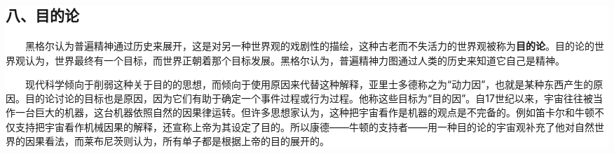 ## 八、目的论

&emsp;&emsp;黑格尔认为普遍精神通过历史来展开，这是对另一种世界观的戏剧性的描绘，这种古老而不失活力的世界观被称为**目的论**。目的论的世界观认为，世界最终有一个目标，而世界正朝着那个目标发展。黑格尔认为，普遍精神力图通过人类的历史来知道它自己是精神。

&emsp;&emsp;现代科学倾向于削弱这种关于目的的思想，而倾向于使用原因来代替这种解释，亚里士多德称之为“动力因”，也就是某种东西产生的原因。目的论讨论的目标也是原因，因为它们有助于确定一个事件过程或行为过程。他称这些目标为“目的因”。自17世纪以来，宇宙往往被当作一台巨大的机器，这台机器依照自然的因果律运转。但许多思想家认为，这种把宇宙看作是机器的观点是不完备的。例如笛卡尔和牛顿不仅支持把宇宙看作机械因果的解释，还宣称上帝为其设定了目的。所以康德——牛顿的支持者——用一种目的论的宇宙观补充了他对自然世界的因果看法，而莱布尼茨则认为，所有单子都是根据上帝的目的展开的。